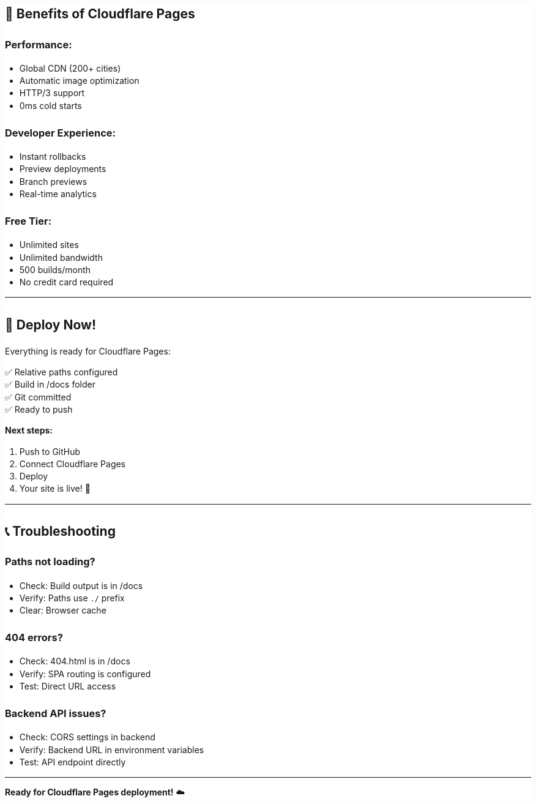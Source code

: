 
## 🎉 Benefits of Cloudflare Pages

### **Performance:**
- Global CDN (200+ cities)
- Automatic image optimization
- HTTP/3 support
- 0ms cold starts

### **Developer Experience:**
- Instant rollbacks
- Preview deployments
- Branch previews
- Real-time analytics

### **Free Tier:**
- Unlimited sites
- Unlimited bandwidth
- 500 builds/month
- No credit card required

---

## 🚀 Deploy Now!

Everything is ready for Cloudflare Pages:

✅ Relative paths configured  
✅ Build in /docs folder  
✅ Git committed  
✅ Ready to push  

**Next steps:**
1. Push to GitHub
2. Connect Cloudflare Pages
3. Deploy
4. Your site is live! 🎉

---

## 📞 Troubleshooting

### Paths not loading?
- Check: Build output is in /docs
- Verify: Paths use `./` prefix
- Clear: Browser cache

### 404 errors?
- Check: 404.html is in /docs
- Verify: SPA routing is configured
- Test: Direct URL access

### Backend API issues?
- Check: CORS settings in backend
- Verify: Backend URL in environment variables
- Test: API endpoint directly

---

**Ready for Cloudflare Pages deployment!** ☁️
